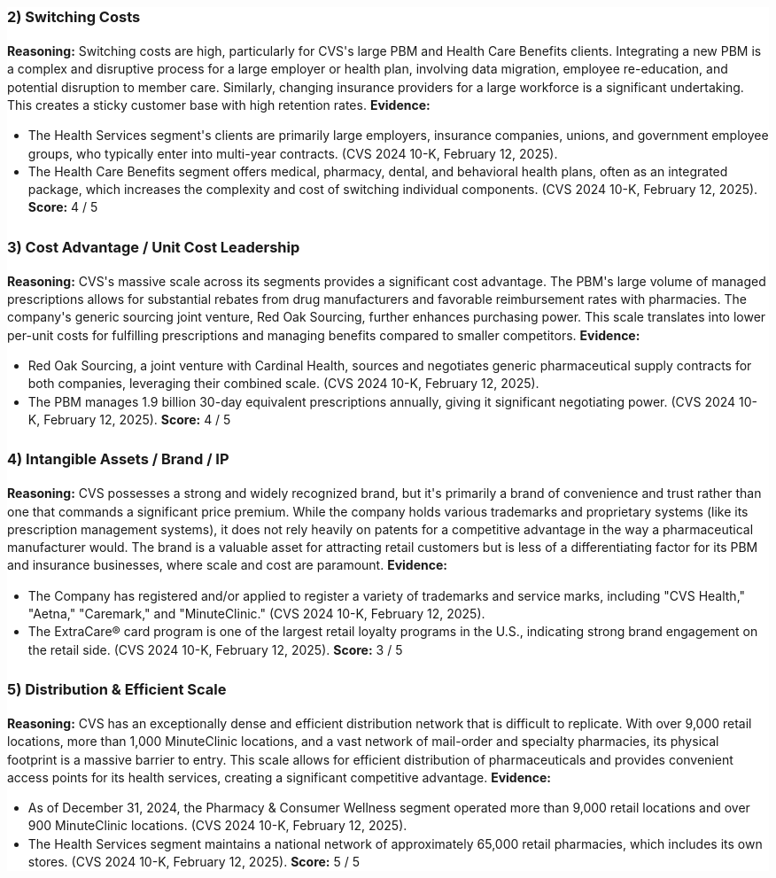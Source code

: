 ### 2) Switching Costs
**Reasoning:** Switching costs are high, particularly for CVS's large PBM and Health Care Benefits clients. Integrating a new PBM is a complex and disruptive process for a large employer or health plan, involving data migration, employee re-education, and potential disruption to member care. Similarly, changing insurance providers for a large workforce is a significant undertaking. This creates a sticky customer base with high retention rates.
**Evidence:**
*   The Health Services segment's clients are primarily large employers, insurance companies, unions, and government employee groups, who typically enter into multi-year contracts. (CVS 2024 10-K, February 12, 2025).
*   The Health Care Benefits segment offers medical, pharmacy, dental, and behavioral health plans, often as an integrated package, which increases the complexity and cost of switching individual components. (CVS 2024 10-K, February 12, 2025).
**Score:** 4 / 5

### 3) Cost Advantage / Unit Cost Leadership
**Reasoning:** CVS's massive scale across its segments provides a significant cost advantage. The PBM's large volume of managed prescriptions allows for substantial rebates from drug manufacturers and favorable reimbursement rates with pharmacies. The company's generic sourcing joint venture, Red Oak Sourcing, further enhances purchasing power. This scale translates into lower per-unit costs for fulfilling prescriptions and managing benefits compared to smaller competitors.
**Evidence:**
*   Red Oak Sourcing, a joint venture with Cardinal Health, sources and negotiates generic pharmaceutical supply contracts for both companies, leveraging their combined scale. (CVS 2024 10-K, February 12, 2025).
*   The PBM manages 1.9 billion 30-day equivalent prescriptions annually, giving it significant negotiating power. (CVS 2024 10-K, February 12, 2025).
**Score:** 4 / 5

### 4) Intangible Assets / Brand / IP
**Reasoning:** CVS possesses a strong and widely recognized brand, but it's primarily a brand of convenience and trust rather than one that commands a significant price premium. While the company holds various trademarks and proprietary systems (like its prescription management systems), it does not rely heavily on patents for a competitive advantage in the way a pharmaceutical manufacturer would. The brand is a valuable asset for attracting retail customers but is less of a differentiating factor for its PBM and insurance businesses, where scale and cost are paramount.
**Evidence:**
*   The Company has registered and/or applied to register a variety of trademarks and service marks, including "CVS Health," "Aetna," "Caremark," and "MinuteClinic." (CVS 2024 10-K, February 12, 2025).
*   The ExtraCare® card program is one of the largest retail loyalty programs in the U.S., indicating strong brand engagement on the retail side. (CVS 2024 10-K, February 12, 2025).
**Score:** 3 / 5

### 5) Distribution & Efficient Scale
**Reasoning:** CVS has an exceptionally dense and efficient distribution network that is difficult to replicate. With over 9,000 retail locations, more than 1,000 MinuteClinic locations, and a vast network of mail-order and specialty pharmacies, its physical footprint is a massive barrier to entry. This scale allows for efficient distribution of pharmaceuticals and provides convenient access points for its health services, creating a significant competitive advantage.
**Evidence:**
*   As of December 31, 2024, the Pharmacy & Consumer Wellness segment operated more than 9,000 retail locations and over 900 MinuteClinic locations. (CVS 2024 10-K, February 12, 2025).
*   The Health Services segment maintains a national network of approximately 65,000 retail pharmacies, which includes its own stores. (CVS 2024 10-K, February 12, 2025).
**Score:** 5 / 5
